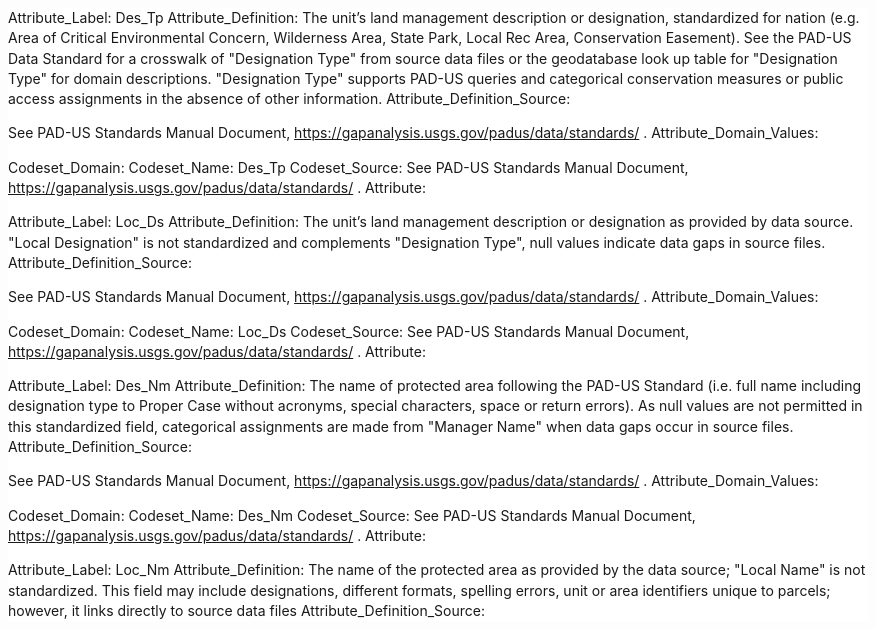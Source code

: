 Attribute_Label: Des_Tp
Attribute_Definition:
The unit’s land management description or designation, standardized for nation (e.g. Area of Critical Environmental Concern, Wilderness Area, State Park, Local Rec Area, Conservation Easement). See the PAD-US Data Standard for a crosswalk of "Designation Type" from source data files or the geodatabase look up table for "Designation Type" for domain descriptions. "Designation Type" supports PAD-US queries and categorical conservation measures or public access assignments in the absence of other information.
Attribute_Definition_Source:

See PAD-US Standards Manual Document, https://gapanalysis.usgs.gov/padus/data/standards/ .
Attribute_Domain_Values:

Codeset_Domain:
Codeset_Name: Des_Tp
Codeset_Source:
See PAD-US Standards Manual Document, https://gapanalysis.usgs.gov/padus/data/standards/ .
Attribute:

Attribute_Label: Loc_Ds
Attribute_Definition:
The unit’s land management description or designation as provided by data source. "Local Designation" is not standardized and complements "Designation Type", null values indicate data gaps in source files.
Attribute_Definition_Source:

See PAD-US Standards Manual Document, https://gapanalysis.usgs.gov/padus/data/standards/ .
Attribute_Domain_Values:

Codeset_Domain:
Codeset_Name: Loc_Ds
Codeset_Source:
See PAD-US Standards Manual Document, https://gapanalysis.usgs.gov/padus/data/standards/ .
Attribute:

Attribute_Label: Des_Nm
Attribute_Definition:
The name of protected area following the PAD-US Standard (i.e. full name including designation type to Proper Case without acronyms, special characters, space or return errors). As null values are not permitted in this standardized field, categorical assignments are made from "Manager Name" when data gaps occur in source files.
Attribute_Definition_Source:

See PAD-US Standards Manual Document, https://gapanalysis.usgs.gov/padus/data/standards/ .
Attribute_Domain_Values:

Codeset_Domain:
Codeset_Name: Des_Nm
Codeset_Source:
See PAD-US Standards Manual Document, https://gapanalysis.usgs.gov/padus/data/standards/ .
Attribute:

Attribute_Label: Loc_Nm
Attribute_Definition:
The name of the protected area as provided by the data source; "Local Name" is not standardized. This field may include designations, different formats, spelling errors, unit or area identifiers unique to parcels; however, it links directly to source data files
Attribute_Definition_Source:
